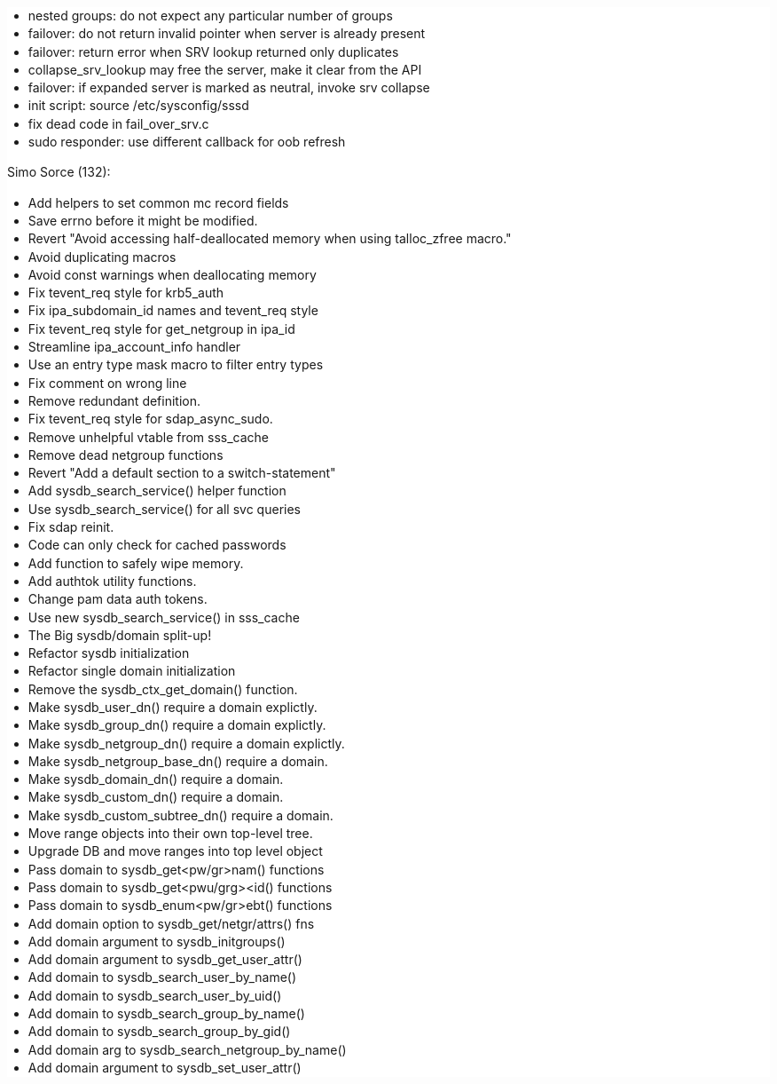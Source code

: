 -   nested groups: do not expect any particular number of groups
-   failover: do not return invalid pointer when server is already
    present
-   failover: return error when SRV lookup returned only duplicates
-   collapse\_srv\_lookup may free the server, make it clear from the
    API
-   failover: if expanded server is marked as neutral, invoke srv
    collapse
-   init script: source /etc/sysconfig/sssd
-   fix dead code in fail\_over\_srv.c
-   sudo responder: use different callback for oob refresh

Simo Sorce (132):

-   Add helpers to set common mc record fields
-   Save errno before it might be modified.
-   Revert "Avoid accessing half-deallocated memory when using
    talloc\_zfree macro."
-   Avoid duplicating macros
-   Avoid const warnings when deallocating memory
-   Fix tevent\_req style for krb5\_auth
-   Fix ipa\_subdomain\_id names and tevent\_req style
-   Fix tevent\_req style for get\_netgroup in ipa\_id
-   Streamline ipa\_account\_info handler
-   Use an entry type mask macro to filter entry types
-   Fix comment on wrong line
-   Remove redundant definition.
-   Fix tevent\_req style for sdap\_async\_sudo.
-   Remove unhelpful vtable from sss\_cache
-   Remove dead netgroup functions
-   Revert "Add a default section to a switch-statement"
-   Add sysdb\_search\_service() helper function
-   Use sysdb\_search\_service() for all svc queries
-   Fix sdap reinit.
-   Code can only check for cached passwords
-   Add function to safely wipe memory.
-   Add authtok utility functions.
-   Change pam data auth tokens.
-   Use new sysdb\_search\_service() in sss\_cache
-   The Big sysdb/domain split-up!
-   Refactor sysdb initialization
-   Refactor single domain initialization
-   Remove the sysdb\_ctx\_get\_domain() function.
-   Make sysdb\_user\_dn() require a domain explictly.
-   Make sysdb\_group\_dn() require a domain explictly.
-   Make sysdb\_netgroup\_dn() require a domain explictly.
-   Make sysdb\_netgroup\_base\_dn() require a domain.
-   Make sysdb\_domain\_dn() require a domain.
-   Make sysdb\_custom\_dn() require a domain.
-   Make sysdb\_custom\_subtree\_dn() require a domain.
-   Move range objects into their own top-level tree.
-   Upgrade DB and move ranges into top level object
-   Pass domain to sysdb\_get&lt;pw/gr&gt;nam() functions
-   Pass domain to sysdb\_get&lt;pwu/grg&gt;&lt;id() functions
-   Pass domain to sysdb\_enum&lt;pw/gr&gt;ebt() functions
-   Add domain option to sysdb\_get/netgr/attrs() fns
-   Add domain argument to sysdb\_initgroups()
-   Add domain argument to sysdb\_get\_user\_attr()
-   Add domain to sysdb\_search\_user\_by\_name()
-   Add domain to sysdb\_search\_user\_by\_uid()
-   Add domain to sysdb\_search\_group\_by\_name()
-   Add domain to sysdb\_search\_group\_by\_gid()
-   Add domain arg to sysdb\_search\_netgroup\_by\_name()
-   Add domain argument to sysdb\_set\_user\_attr()